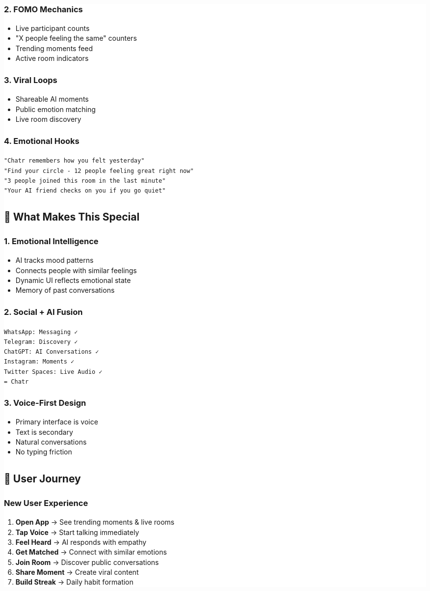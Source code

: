 ### 2. FOMO Mechanics
- Live participant counts
- "X people feeling the same" counters
- Trending moments feed
- Active room indicators

### 3. Viral Loops
- Shareable AI moments
- Public emotion matching
- Live room discovery

### 4. Emotional Hooks
```
"Chatr remembers how you felt yesterday"
"Find your circle - 12 people feeling great right now"
"3 people joined this room in the last minute"
"Your AI friend checks on you if you go quiet"
```

## 🔮 What Makes This Special

### 1. Emotional Intelligence
- AI tracks mood patterns
- Connects people with similar feelings
- Dynamic UI reflects emotional state
- Memory of past conversations

### 2. Social + AI Fusion
```
WhatsApp: Messaging ✓
Telegram: Discovery ✓
ChatGPT: AI Conversations ✓
Instagram: Moments ✓
Twitter Spaces: Live Audio ✓
= Chatr
```

### 3. Voice-First Design
- Primary interface is voice
- Text is secondary
- Natural conversations
- No typing friction

## 🚀 User Journey

### New User Experience
1. **Open App** → See trending moments & live rooms
2. **Tap Voice** → Start talking immediately
3. **Feel Heard** → AI responds with empathy
4. **Get Matched** → Connect with similar emotions
5. **Join Room** → Discover public conversations
6. **Share Moment** → Create viral content
7. **Build Streak** → Daily habit formation
